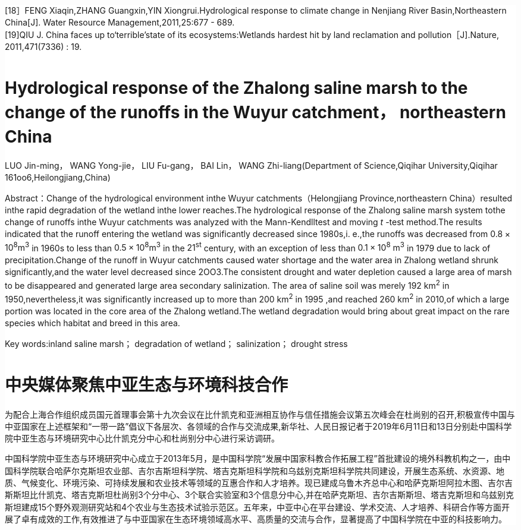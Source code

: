 [18］FENG Xiaqin,ZHANG Guangxin,YIN Xiongrui.Hydrological response to climate change in Nenjiang River Basin,Northeastern China[J]. Water Resource Management,2011,25:677 - 689.   
[19]QIU J. China faces up to‘terrible’state of its ecosystems:Wetlands hardest hit by land reclamation and pollution［J].Nature, 2011,471(7336) : 19.

# Hydrological response of the Zhalong saline marsh to the change of the runoffs in the Wuyur catchment， northeastern China

LUO Jin-ming， WANG Yong-jie， LIU Fu-gang， BAI Lin， WANG Zhi-liang(Department of Science,Qiqihar University,Qiqihar 161oo6,Heilongjiang,China)

Abstract：Change of the hydrological environment inthe Wuyur catchments（Helongjiang Province,northeastern China）resulted inthe rapid degradation of the wetland inthe lower reaches.The hydrological response of the Zhalong saline marsh system tothe change of runoffs inthe Wuyur catchments was analyzed with the Mann-Kendlltest and moving $t$ -test method.The results indicated that the runoff entering the wetland was significantly decreased since 1980s,i. e.,the runoffs was decreased from $0 . 8 \times 1 0 ^ { 8 } \mathrm { m } ^ { 3 }$ in 1960s to less than $0 . 5 \times 1 0 ^ { 8 } \mathrm { m } ^ { 3 }$ in the $2 1 ^ { \mathrm { s t } }$ century, with an exception of less than $0 . 1 \times 1 0 ^ { 8 } ~ \mathrm { m } ^ { 3 }$ in 1979 due to lack of precipitation.Change of the runoff in Wuyur catchments caused water shortage and the water area in Zhalong wetland shrunk significantly,and the water level decreased since 2OO3.The consistent drought and water depletion caused a large area of marsh to be disappeared and generated large area secondary salinization. The area of saline soil was merely $1 9 2 ~ \mathrm { k m } ^ { 2 }$ in 1950,nevertheless,it was significantly increased up to more than $2 0 0 ~ \mathrm { k m } ^ { 2 }$ in 1995 ,and reached $2 6 0 ~ \mathrm { k m } ^ { 2 }$ in 2010,of which a large portion was located in the core area of the Zhalong wetland.The wetland degradation would bring about great impact on the rare species which habitat and breed in this area.

Key words:inland saline marsh； degradation of wetland； salinization； drought stress

# 中央媒体聚焦中亚生态与环境科技合作

为配合上海合作组织成员国元首理事会第十九次会议在比什凯克和亚洲相互协作与信任措施会议第五次峰会在杜尚别的召开,积极宣传中国与中亚国家在上述框架和“一带一路”倡议下各层次、各领域的合作与交流成果,新华社、人民日报记者于2019年6月11日和13日分别赴中国科学院中亚生态与环境研究中心比什凯克分中心和杜尚别分中心进行采访调研。

中国科学院中亚生态与环境研究中心成立于2013年5月，是中国科学院“发展中国家科教合作拓展工程”首批建设的境外科教机构之一，由中国科学院联合哈萨尔克斯坦农业部、吉尔吉斯坦科学院、塔吉克斯坦科学院和乌兹别克斯坦科学院共同建设，开展生态系统、水资源、地质、气候变化、环境污染、可持续发展和农业技术等领域的互惠合作和人才培养。现已建成乌鲁木齐总中心和哈萨克斯坦阿拉木图、吉尔吉斯斯坦比什凯克、塔吉克斯坦杜尚别3个分中心、3个联合实验室和3个信息分中心,并在哈萨克斯坦、吉尔吉斯斯坦、塔吉克斯坦和乌兹别克斯坦建成15个野外观测研究站和4个农业与生态技术试验示范区。五年来，中亚中心在平台建设、学术交流、人才培养、科研合作等方面开展了卓有成效的工作,有效推进了与中亚国家在生态环境领域高水平、高质量的交流与合作，显著提高了中国科学院在中亚的科技影响力。